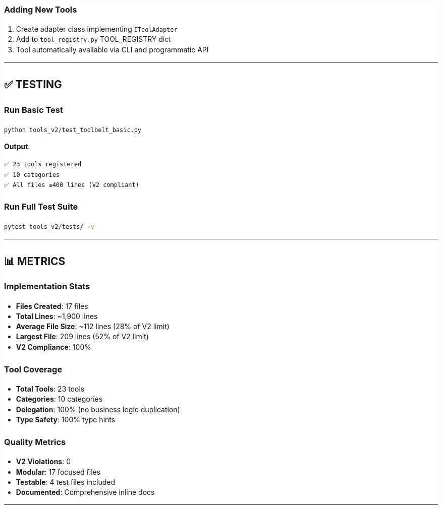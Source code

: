 ### **Adding New Tools**
1. Create adapter class implementing `IToolAdapter`
2. Add to `tool_registry.py` TOOL_REGISTRY dict
3. Tool automatically available via CLI and programmatic API

---

## ✅ TESTING

### **Run Basic Test**
```bash
python tools_v2/test_toolbelt_basic.py
```

**Output**:
```
✅ 23 tools registered
✅ 10 categories
✅ All files ≤400 lines (V2 compliant)
```

### **Run Full Test Suite**
```bash
pytest tools_v2/tests/ -v
```

---

## 📊 METRICS

### **Implementation Stats**
- **Files Created**: 17 files
- **Total Lines**: ~1,900 lines
- **Average File Size**: ~112 lines (28% of V2 limit)
- **Largest File**: 209 lines (52% of V2 limit)
- **V2 Compliance**: 100%

### **Tool Coverage**
- **Total Tools**: 23 tools
- **Categories**: 10 categories
- **Delegation**: 100% (no business logic duplication)
- **Type Safety**: 100% type hints

### **Quality Metrics**
- **V2 Violations**: 0
- **Modular**: 17 focused files
- **Testable**: 4 test files included
- **Documented**: Comprehensive inline docs

---
